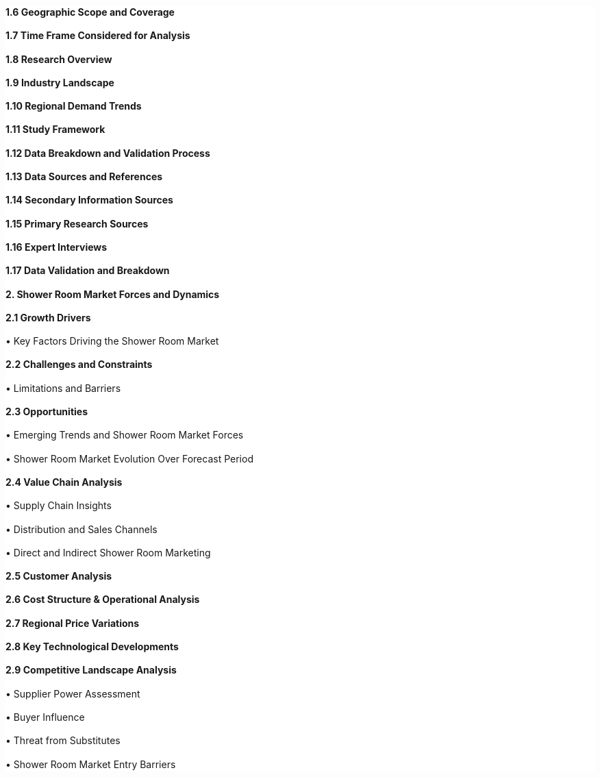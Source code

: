 <strong>1.6 Geographic Scope and Coverage</strong>

<strong>1.7 Time Frame Considered for Analysis</strong>

<strong>1.8 Research Overview</strong>

<strong>1.9 Industry Landscape</strong>

<strong>1.10 Regional Demand Trends</strong>

<strong>1.11 Study Framework</strong>

<strong>1.12 Data Breakdown and Validation Process</strong>

<strong>1.13 Data Sources and References</strong>

<strong>1.14 Secondary Information Sources</strong>

<strong>1.15 Primary Research Sources</strong>

<strong>1.16 Expert Interviews</strong>

<strong>1.17 Data Validation and Breakdown</strong>

<strong>2. Shower Room Market Forces and Dynamics</strong>

<strong>2.1 Growth Drivers</strong>

• Key Factors Driving the Shower Room Market

<strong>2.2 Challenges and Constraints</strong>

• Limitations and Barriers

<strong>2.3 Opportunities</strong>

• Emerging Trends and Shower Room Market Forces

• Shower Room Market Evolution Over Forecast Period

<strong>2.4 Value Chain Analysis</strong>

• Supply Chain Insights

• Distribution and Sales Channels

• Direct and Indirect Shower Room Marketing

<strong>2.5 Customer Analysis</strong>

<strong>2.6 Cost Structure & Operational Analysis</strong>

<strong>2.7 Regional Price Variations</strong>

<strong>2.8 Key Technological Developments</strong>

<strong>2.9 Competitive Landscape Analysis</strong>

• Supplier Power Assessment

• Buyer Influence

• Threat from Substitutes

• Shower Room Market Entry Barriers
